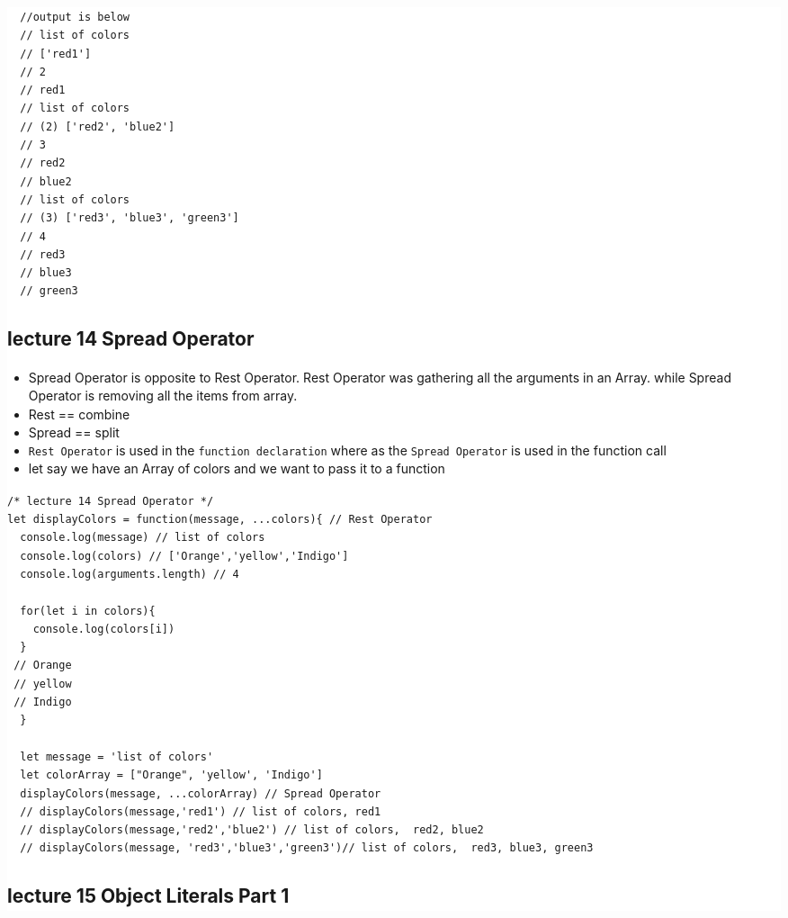 ```
  //output is below
  // list of colors
  // ['red1']
  // 2
  // red1
  // list of colors
  // (2) ['red2', 'blue2']
  // 3
  // red2
  // blue2
  // list of colors
  // (3) ['red3', 'blue3', 'green3']
  // 4
  // red3
  // blue3
  // green3
```

## lecture 14 Spread Operator

- Spread Operator is opposite to Rest Operator. Rest Operator was gathering all the arguments in an Array. while Spread Operator is removing all the items from array.
- Rest == combine
- Spread == split
- `Rest Operator` is used in the `function declaration` where as the `Spread Operator` is used in the function call
- let say we have an Array of colors and we want to pass it to a function

```
/* lecture 14 Spread Operator */
let displayColors = function(message, ...colors){ // Rest Operator
  console.log(message) // list of colors
  console.log(colors) // ['Orange','yellow','Indigo']
  console.log(arguments.length) // 4

  for(let i in colors){
    console.log(colors[i])
  }
 // Orange
 // yellow
 // Indigo
  }

  let message = 'list of colors'
  let colorArray = ["Orange", 'yellow', 'Indigo']
  displayColors(message, ...colorArray) // Spread Operator
  // displayColors(message,'red1') // list of colors, red1
  // displayColors(message,'red2','blue2') // list of colors,  red2, blue2
  // displayColors(message, 'red3','blue3','green3')// list of colors,  red3, blue3, green3
```

## lecture 15 Object Literals Part 1


  [ln]: "Bing"